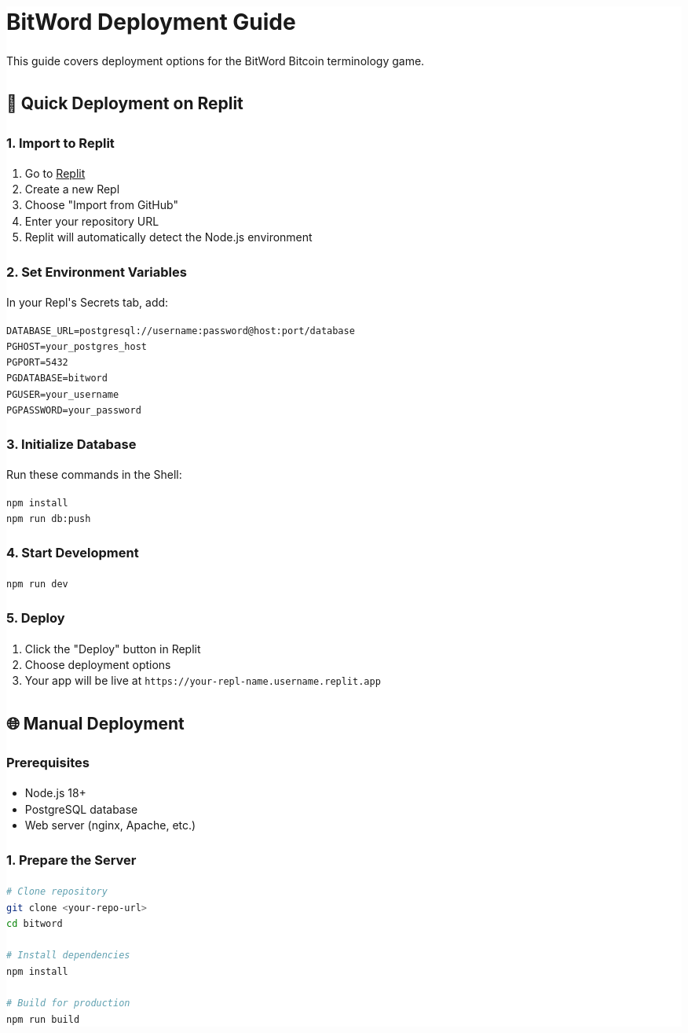 # BitWord Deployment Guide

This guide covers deployment options for the BitWord Bitcoin terminology game.

## 🚀 Quick Deployment on Replit

### 1. Import to Replit
1. Go to [Replit](https://replit.com)
2. Create a new Repl
3. Choose "Import from GitHub" 
4. Enter your repository URL
5. Replit will automatically detect the Node.js environment

### 2. Set Environment Variables
In your Repl's Secrets tab, add:
```
DATABASE_URL=postgresql://username:password@host:port/database
PGHOST=your_postgres_host
PGPORT=5432
PGDATABASE=bitword
PGUSER=your_username  
PGPASSWORD=your_password
```

### 3. Initialize Database
Run these commands in the Shell:
```bash
npm install
npm run db:push
```

### 4. Start Development
```bash
npm run dev
```

### 5. Deploy
1. Click the "Deploy" button in Replit
2. Choose deployment options
3. Your app will be live at `https://your-repl-name.username.replit.app`

## 🌐 Manual Deployment

### Prerequisites
- Node.js 18+
- PostgreSQL database
- Web server (nginx, Apache, etc.)

### 1. Prepare the Server
```bash
# Clone repository
git clone <your-repo-url>
cd bitword

# Install dependencies
npm install

# Build for production
npm run build
```
